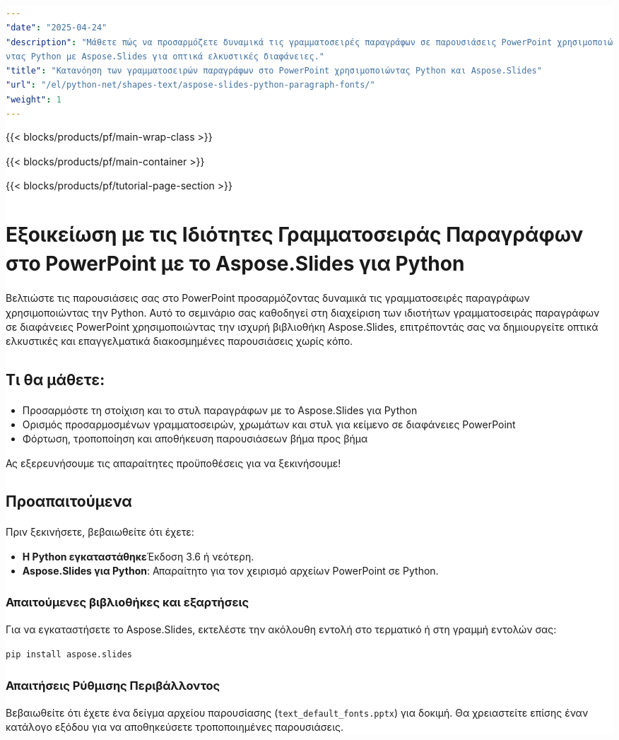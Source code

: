 ```yaml
---
"date": "2025-04-24"
"description": "Μάθετε πώς να προσαρμόζετε δυναμικά τις γραμματοσειρές παραγράφων σε παρουσιάσεις PowerPoint χρησιμοποιώντας Python με Aspose.Slides για οπτικά ελκυστικές διαφάνειες."
"title": "Κατανόηση των γραμματοσειρών παραγράφων στο PowerPoint χρησιμοποιώντας Python και Aspose.Slides"
"url": "/el/python-net/shapes-text/aspose-slides-python-paragraph-fonts/"
"weight": 1
---
```


{{< blocks/products/pf/main-wrap-class >}}

{{< blocks/products/pf/main-container >}}

{{< blocks/products/pf/tutorial-page-section >}}
# Εξοικείωση με τις Ιδιότητες Γραμματοσειράς Παραγράφων στο PowerPoint με το Aspose.Slides για Python

Βελτιώστε τις παρουσιάσεις σας στο PowerPoint προσαρμόζοντας δυναμικά τις γραμματοσειρές παραγράφων χρησιμοποιώντας την Python. Αυτό το σεμινάριο σας καθοδηγεί στη διαχείριση των ιδιοτήτων γραμματοσειράς παραγράφων σε διαφάνειες PowerPoint χρησιμοποιώντας την ισχυρή βιβλιοθήκη Aspose.Slides, επιτρέποντάς σας να δημιουργείτε οπτικά ελκυστικές και επαγγελματικά διακοσμημένες παρουσιάσεις χωρίς κόπο.

## Τι θα μάθετε:

- Προσαρμόστε τη στοίχιση και το στυλ παραγράφων με το Aspose.Slides για Python
- Ορισμός προσαρμοσμένων γραμματοσειρών, χρωμάτων και στυλ για κείμενο σε διαφάνειες PowerPoint
- Φόρτωση, τροποποίηση και αποθήκευση παρουσιάσεων βήμα προς βήμα

Ας εξερευνήσουμε τις απαραίτητες προϋποθέσεις για να ξεκινήσουμε!

## Προαπαιτούμενα

Πριν ξεκινήσετε, βεβαιωθείτε ότι έχετε:

- **Η Python εγκαταστάθηκε**Έκδοση 3.6 ή νεότερη.
- **Aspose.Slides για Python**: Απαραίτητο για τον χειρισμό αρχείων PowerPoint σε Python.

### Απαιτούμενες βιβλιοθήκες και εξαρτήσεις

Για να εγκαταστήσετε το Aspose.Slides, εκτελέστε την ακόλουθη εντολή στο τερματικό ή στη γραμμή εντολών σας:

```bash
pip install aspose.slides
```

### Απαιτήσεις Ρύθμισης Περιβάλλοντος

Βεβαιωθείτε ότι έχετε ένα δείγμα αρχείου παρουσίασης (`text_default_fonts.pptx`) για δοκιμή. Θα χρειαστείτε επίσης έναν κατάλογο εξόδου για να αποθηκεύσετε τροποποιημένες παρουσιάσεις.
